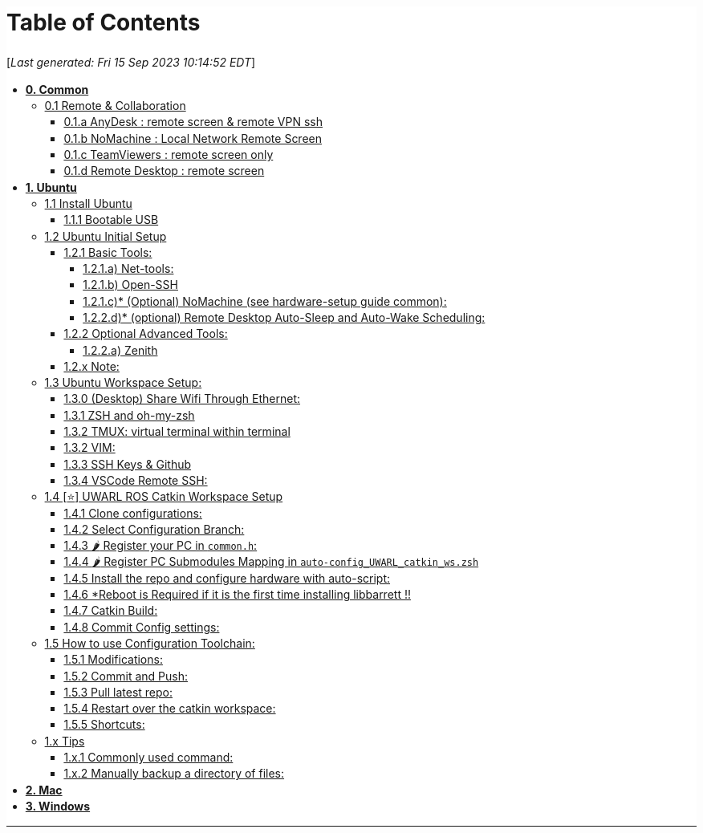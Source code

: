 <toc>

# Table of Contents
[*Last generated: Fri 15 Sep 2023 10:14:52 EDT*]
- [**0. Common**](#0-Common)
  - [0.1 Remote & Collaboration](#01-Remote-Collaboration)
    - [0.1.a AnyDesk : remote screen & remote VPN ssh](#01a-AnyDesk-remote-screen-remote-VPN-ssh)
    - [0.1.b NoMachine : Local Network Remote Screen](#01b-NoMachine-Local-Network-Remote-Screen)
    - [0.1.c TeamViewers : remote screen only](#01c-TeamViewers-remote-screen-only)
    - [0.1.d Remote Desktop : remote screen](#01d-Remote-Desktop-remote-screen)
- [**1. Ubuntu**](#1-Ubuntu)
  - [1.1 Install Ubuntu](#11-Install-Ubuntu)
    - [1.1.1 Bootable USB](#111-Bootable-USB)
  - [1.2 Ubuntu Initial Setup](#12-Ubuntu-Initial-Setup)
    - [1.2.1 Basic Tools:](#121-Basic-Tools)
      - [1.2.1.a) Net-tools:](#121a-Net-tools)
      - [1.2.1.b) Open-SSH](#121b-Open-SSH)
      - [1.2.1.c)* (Optional) NoMachine (see hardware-setup guide common):](#121c-Optional-NoMachine-see-hardware-setup-guide-common)
      - [1.2.2.d)* (optional) Remote Desktop Auto-Sleep and Auto-Wake Scheduling:](#122d-optional-Remote-Desktop-Auto-Sleep-and-Auto-Wake-Scheduling)
    - [1.2.2 Optional Advanced Tools:](#122-Optional-Advanced-Tools)
      - [1.2.2.a) Zenith](#122a-Zenith)
    - [1.2.x Note:](#12x-Note)
  - [1.3 Ubuntu Workspace Setup:](#13-Ubuntu-Workspace-Setup)
    - [1.3.0 (Desktop) Share Wifi Through Ethernet:](#130-Desktop-Share-Wifi-Through-Ethernet)
    - [1.3.1 ZSH and oh-my-zsh](#131-ZSH-and-oh-my-zsh)
    - [1.3.2 TMUX: virtual terminal within terminal](#132-TMUX-virtual-terminal-within-terminal)
    - [1.3.2 VIM:](#132-VIM)
    - [1.3.3 SSH Keys & Github](#133-SSH-Keys-Github)
    - [1.3.4 VSCode Remote SSH:](#134-VSCode-Remote-SSH)
  - [1.4 [:star:] UWARL ROS Catkin Workspace Setup](#14-star-UWARL-ROS-Catkin-Workspace-Setup)
    - [1.4.1 Clone configurations:](#141-Clone-configurations)
    - [1.4.2 Select Configuration Branch:](#142-Select-Configuration-Branch)
    - [1.4.3 :hot_pepper: Register your PC in `common.h`:](#143-hot_pepper-Register-your-PC-in-commonh)
    - [1.4.4 :hot_pepper: Register PC Submodules Mapping in `auto-config_UWARL_catkin_ws.zsh`](#144-hot_pepper-Register-PC-Submodules-Mapping-in-auto-config_UWARL_catkin_wszsh)
    - [1.4.5 Install the repo and configure hardware with auto-script:](#145-Install-the-repo-and-configure-hardware-with-auto-script)
    - [1.4.6 *Reboot is Required if it is the first time installing libbarrett !!](#146-Reboot-is-Required-if-it-is-the-first-time-installing-libbarrett-)
    - [1.4.7 Catkin Build:](#147-Catkin-Build)
    - [1.4.8 Commit Config settings:](#148-Commit-Config-settings)
  - [1.5 How to use Configuration Toolchain:](#15-How-to-use-Configuration-Toolchain)
    - [1.5.1 Modifications:](#151-Modifications)
    - [1.5.2 Commit and Push:](#152-Commit-and-Push)
    - [1.5.3 Pull latest repo:](#153-Pull-latest-repo)
    - [1.5.4 Restart over the catkin workspace:](#154-Restart-over-the-catkin-workspace)
    - [1.5.5 Shortcuts:](#155-Shortcuts)
  - [1.x Tips](#1x-Tips)
    - [1.x.1 Commonly used command:](#1x1-Commonly-used-command)
    - [1.x.2 Manually backup a directory of files:](#1x2-Manually-backup-a-directory-of-files)
- [**2. Mac**](#2-Mac)
- [**3. Windows**](#3-Windows)

---